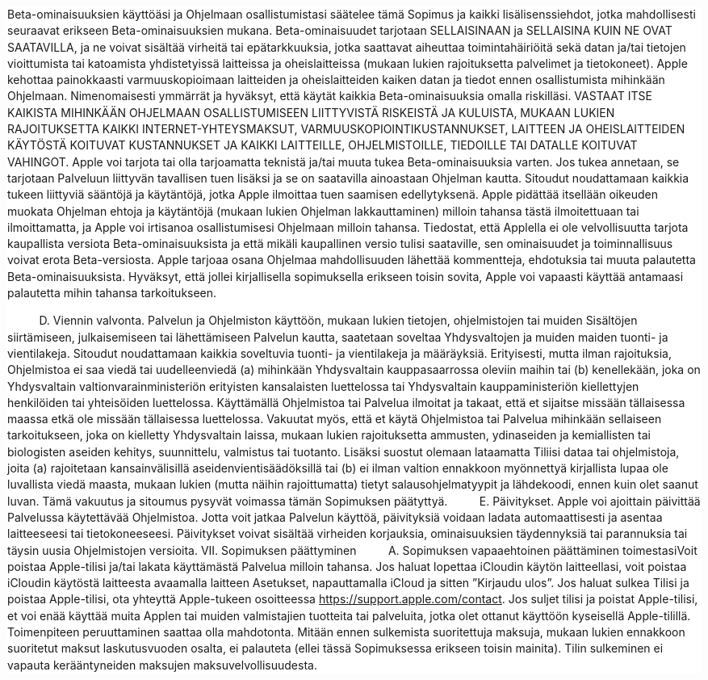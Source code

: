 Beta\-ominaisuuksien käyttöäsi ja Ohjelmaan osallistumistasi säätelee tämä Sopimus ja kaikki lisälisenssiehdot, jotka mahdollisesti seuraavat erikseen Beta\-ominaisuuksien mukana. Beta\-ominaisuudet tarjotaan SELLAISINAAN ja SELLAISINA KUIN NE OVAT SAATAVILLA, ja ne voivat sisältää virheitä tai epätarkkuuksia, jotka saattavat aiheuttaa toimintahäiriöitä sekä datan ja/tai tietojen vioittumista tai katoamista yhdistetyissä laitteissa ja oheislaitteissa (mukaan lukien rajoituksetta palvelimet ja tietokoneet). Apple kehottaa painokkaasti varmuuskopioimaan laitteiden ja oheislaitteiden kaiken datan ja tiedot ennen osallistumista mihinkään Ohjelmaan. Nimenomaisesti ymmärrät ja hyväksyt, että käytät kaikkia Beta\-ominaisuuksia omalla riskilläsi. VASTAAT ITSE KAIKISTA MIHINKÄÄN OHJELMAAN OSALLISTUMISEEN LIITTYVISTÄ RISKEISTÄ JA KULUISTA, MUKAAN LUKIEN RAJOITUKSETTA KAIKKI INTERNET\-YHTEYSMAKSUT, VARMUUSKOPIOINTIKUSTANNUKSET, LAITTEEN JA OHEISLAITTEIDEN KÄYTÖSTÄ KOITUVAT KUSTANNUKSET JA KAIKKI LAITTEILLE, OHJELMISTOILLE, TIEDOILLE TAI DATALLE KOITUVAT VAHINGOT. Apple voi tarjota tai olla tarjoamatta teknistä ja/tai muuta tukea Beta\-ominaisuuksia varten. Jos tukea annetaan, se tarjotaan Palveluun liittyvän tavallisen tuen lisäksi ja se on saatavilla ainoastaan Ohjelman kautta. Sitoudut noudattamaan kaikkia tukeen liittyviä sääntöjä ja käytäntöjä, jotka Apple ilmoittaa tuen saamisen edellytyksenä. Apple pidättää itsellään oikeuden muokata Ohjelman ehtoja ja käytäntöjä (mukaan lukien Ohjelman lakkauttaminen) milloin tahansa tästä ilmoitettuaan tai ilmoittamatta, ja Apple voi irtisanoa osallistumisesi Ohjelmaan milloin tahansa. Tiedostat, että Applella ei ole velvollisuutta tarjota kaupallista versiota Beta\-ominaisuuksista ja että mikäli kaupallinen versio tulisi saataville, sen ominaisuudet ja toiminnallisuus voivat erota Beta\-versiosta. Apple tarjoaa osana Ohjelmaa mahdollisuuden lähettää kommentteja, ehdotuksia tai muuta palautetta Beta\-ominaisuuksista. Hyväksyt, että jollei kirjallisella sopimuksella erikseen toisin sovita, Apple voi vapaasti käyttää antamaasi palautetta mihin tahansa tarkoitukseen.

          D. Viennin valvonta. Palvelun ja Ohjelmiston käyttöön, mukaan lukien tietojen, ohjelmistojen tai muiden Sisältöjen siirtämiseen, julkaisemiseen tai lähettämiseen Palvelun kautta, saatetaan soveltaa Yhdysvaltojen ja muiden maiden tuonti\- ja vientilakeja. Sitoudut noudattamaan kaikkia soveltuvia tuonti\- ja vientilakeja ja määräyksiä. Erityisesti, mutta ilman rajoituksia, Ohjelmistoa ei saa viedä tai uudelleenviedä (a) mihinkään Yhdysvaltain kauppasaarrossa oleviin maihin tai (b) kenellekään, joka on Yhdysvaltain valtionvarainministeriön erityisten kansalaisten luettelossa tai Yhdysvaltain kauppaministeriön kiellettyjen henkilöiden tai yhteisöiden luettelossa. Käyttämällä Ohjelmistoa tai Palvelua ilmoitat ja takaat, että et sijaitse missään tällaisessa maassa etkä ole missään tällaisessa luettelossa. Vakuutat myös, että et käytä Ohjelmistoa tai Palvelua mihinkään sellaiseen tarkoitukseen, joka on kielletty Yhdysvaltain laissa, mukaan lukien rajoituksetta ammusten, ydinaseiden ja kemiallisten tai biologisten aseiden kehitys, suunnittelu, valmistus tai tuotanto. Lisäksi suostut olemaan lataamatta Tiliisi dataa tai ohjelmistoja, joita (a) rajoitetaan kansainvälisillä aseidenvientisäädöksillä tai (b) ei ilman valtion ennakkoon myönnettyä kirjallista lupaa ole luvallista viedä maasta, mukaan lukien (mutta näihin rajoittumatta) tietyt salausohjelmatyypit ja lähdekoodi, ennen kuin olet saanut luvan. Tämä vakuutus ja sitoumus pysyvät voimassa tämän Sopimuksen päätyttyä.          E. Päivitykset. Apple voi ajoittain päivittää Palvelussa käytettävää Ohjelmistoa. Jotta voit jatkaa Palvelun käyttöä, päivityksiä voidaan ladata automaattisesti ja asentaa laitteeseesi tai tietokoneeseesi. Päivitykset voivat sisältää virheiden korjauksia, ominaisuuksien täydennyksiä tai parannuksia tai täysin uusia Ohjelmistojen versioita. VII. Sopimuksen päättyminen          A. Sopimuksen vapaaehtoinen päättäminen toimestasiVoit poistaa Apple\-tilisi ja/tai lakata käyttämästä Palvelua milloin tahansa. Jos haluat lopettaa iCloudin käytön laitteellasi, voit poistaa iCloudin käytöstä laitteesta avaamalla laitteen Asetukset, napauttamalla iCloud ja sitten ”Kirjaudu ulos”. Jos haluat sulkea Tilisi ja poistaa Apple\-tilisi, ota yhteyttä Apple\-tukeen osoitteessa https://support.apple.com/contact. Jos suljet tilisi ja poistat Apple\-tilisi, et voi enää käyttää muita Applen tai muiden valmistajien tuotteita tai palveluita, jotka olet ottanut käyttöön kyseisellä Apple\-tilillä. Toimenpiteen peruuttaminen saattaa olla mahdotonta. Mitään ennen sulkemista suoritettuja maksuja, mukaan lukien ennakkoon suoritetut maksut laskutusvuoden osalta, ei palauteta (ellei tässä Sopimuksessa erikseen toisin mainita). Tilin sulkeminen ei vapauta kerääntyneiden maksujen maksuvelvollisuudesta.
